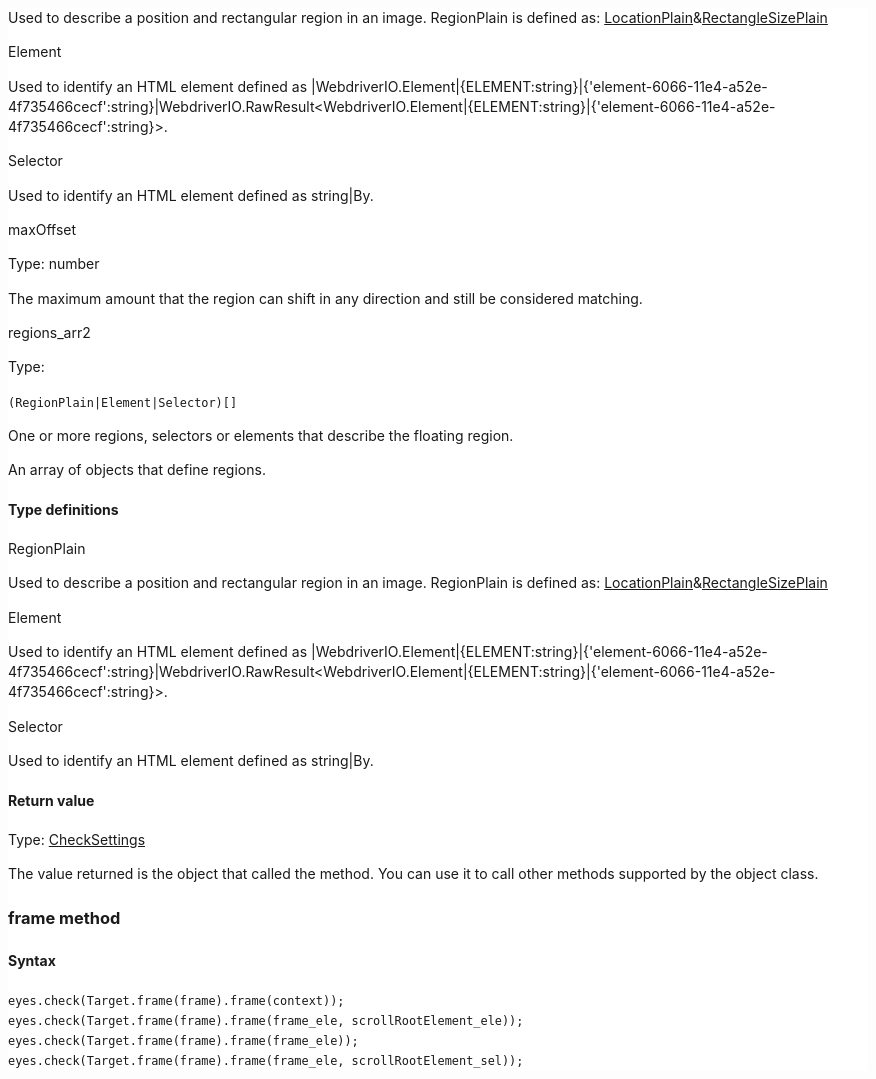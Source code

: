 Used to describe a position and rectangular region in an image. RegionPlain is defined as: [LocationPlain](./locationplain)&[RectangleSizePlain](./rectanglesizeplain)

Element

Used to identify an HTML element defined as |WebdriverIO.Element|{ELEMENT:string}|{'element-6066-11e4-a52e-4f735466cecf':string}|WebdriverIO.RawResult<WebdriverIO.Element|{ELEMENT:string}|{'element-6066-11e4-a52e-4f735466cecf':string}>.

Selector

Used to identify an HTML element defined as string|By.

maxOffset

Type: number

The maximum amount that the region can shift in any direction and still be considered matching.

regions_arr2

Type: 

    (RegionPlain|Element|Selector)[]

One or more regions, selectors or elements that describe the floating region.

An array of objects that define regions.

#### Type definitions

RegionPlain

Used to describe a position and rectangular region in an image. RegionPlain is defined as: [LocationPlain](./locationplain)&[RectangleSizePlain](./rectanglesizeplain)

Element

Used to identify an HTML element defined as |WebdriverIO.Element|{ELEMENT:string}|{'element-6066-11e4-a52e-4f735466cecf':string}|WebdriverIO.RawResult<WebdriverIO.Element|{ELEMENT:string}|{'element-6066-11e4-a52e-4f735466cecf':string}>.

Selector

Used to identify an HTML element defined as string|By.

#### Return value

Type:  [CheckSettings](./checksettings)

The value returned is the object that called the method. You can use it to call other methods supported by the object class.

### frame method
#### Syntax


    eyes.check(Target.frame(frame).frame(context));
    eyes.check(Target.frame(frame).frame(frame_ele, scrollRootElement_ele));
    eyes.check(Target.frame(frame).frame(frame_ele));
    eyes.check(Target.frame(frame).frame(frame_ele, scrollRootElement_sel));
    
